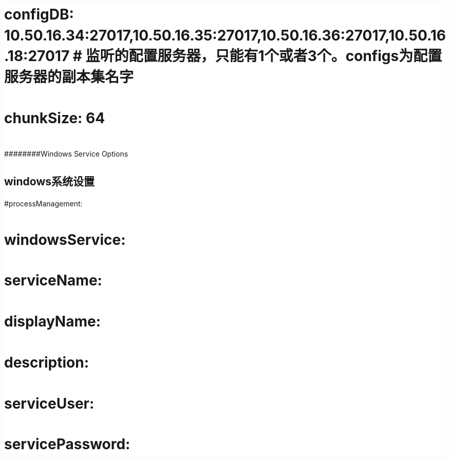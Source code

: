 #   configDB: 10.50.16.34:27017,10.50.16.35:27017,10.50.16.36:27017,10.50.16.18:27017 # 监听的配置服务器，只能有1个或者3个。configs为配置服务器的副本集名字
#   chunkSize: 64
#
#
########Windows Service Options
## windows系统设置
#processManagement:
#   windowsService:
#      serviceName: <string>
#      displayName: <string>
#      description: <string>
#      serviceUser: <string>
#      servicePassword: <string>
